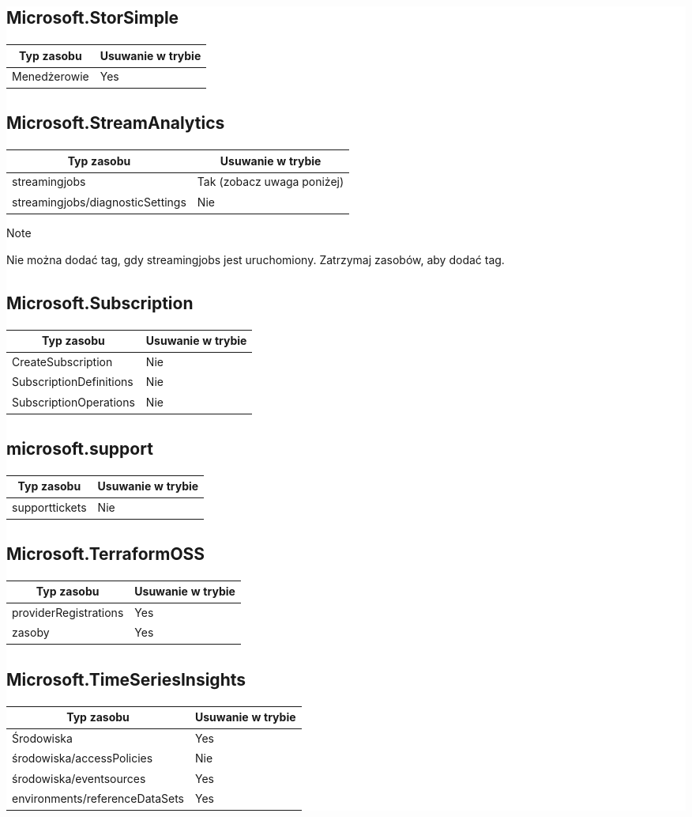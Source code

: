 ## <a name="microsoftstorsimple"></a>Microsoft.StorSimple
| Typ zasobu | Usuwanie w trybie |
| ------------- | ----------- |
| Menedżerowie | Yes | 

## <a name="microsoftstreamanalytics"></a>Microsoft.StreamAnalytics
| Typ zasobu | Usuwanie w trybie |
| ------------- | ----------- |
| streamingjobs | Tak (zobacz uwaga poniżej) | 
| streamingjobs/diagnosticSettings | Nie | 

> [!NOTE]
> Nie można dodać tag, gdy streamingjobs jest uruchomiony. Zatrzymaj zasobów, aby dodać tag.

## <a name="microsoftsubscription"></a>Microsoft.Subscription
| Typ zasobu | Usuwanie w trybie |
| ------------- | ----------- |
| CreateSubscription | Nie | 
| SubscriptionDefinitions | Nie | 
| SubscriptionOperations | Nie | 

## <a name="microsoftsupport"></a>microsoft.support
| Typ zasobu | Usuwanie w trybie |
| ------------- | ----------- |
| supporttickets | Nie | 

## <a name="microsoftterraformoss"></a>Microsoft.TerraformOSS
| Typ zasobu | Usuwanie w trybie |
| ------------- | ----------- |
| providerRegistrations | Yes | 
| zasoby | Yes | 

## <a name="microsofttimeseriesinsights"></a>Microsoft.TimeSeriesInsights
| Typ zasobu | Usuwanie w trybie |
| ------------- | ----------- |
| Środowiska | Yes | 
| środowiska/accessPolicies | Nie | 
| środowiska/eventsources | Yes | 
| environments/referenceDataSets | Yes | 
